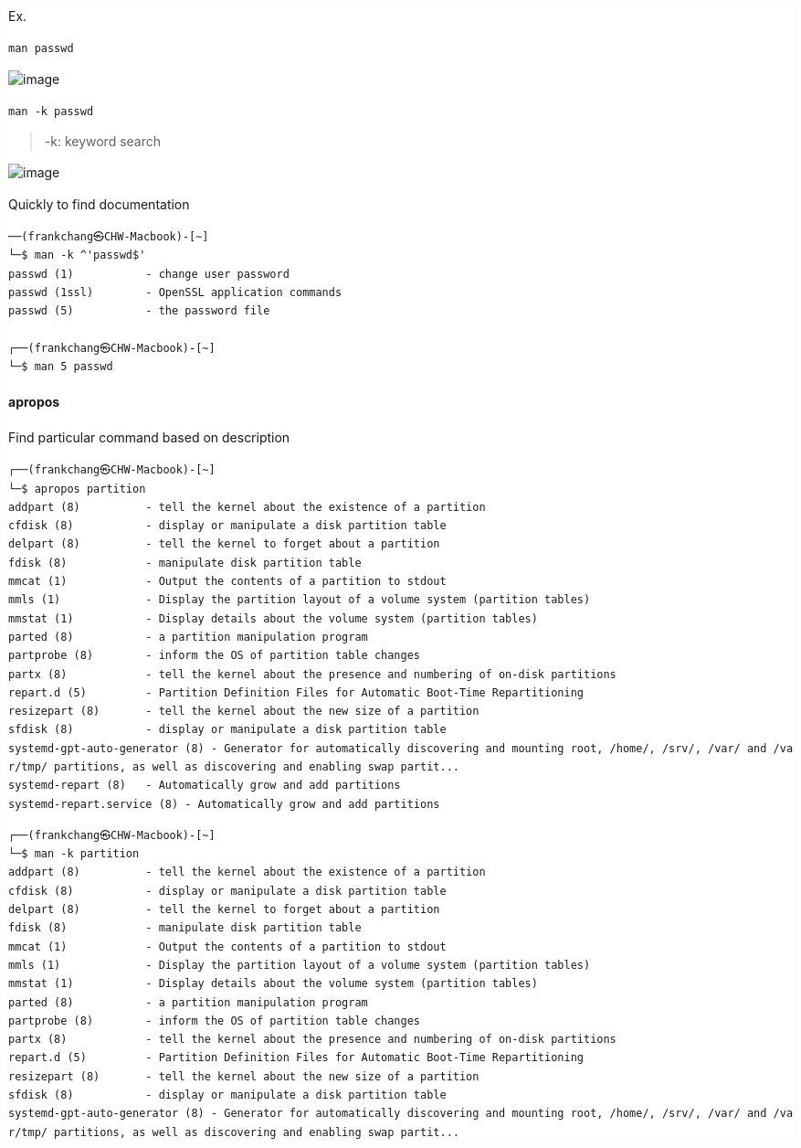 Ex.
```
man passwd
```
![image](https://hackmd.io/_uploads/HkycHleb0.png)

```
man -k passwd
```
> -k: keyword search

![image](https://hackmd.io/_uploads/BkaASlxW0.png)

Quickly to find documentation
```
──(frankchang㉿CHW-Macbook)-[~]
└─$ man -k ^'passwd$'
passwd (1)           - change user password
passwd (1ssl)        - OpenSSL application commands
passwd (5)           - the password file

┌──(frankchang㉿CHW-Macbook)-[~]
└─$ man 5 passwd
```
#### apropos
Find particular command based on description
```
┌──(frankchang㉿CHW-Macbook)-[~]
└─$ apropos partition
addpart (8)          - tell the kernel about the existence of a partition
cfdisk (8)           - display or manipulate a disk partition table
delpart (8)          - tell the kernel to forget about a partition
fdisk (8)            - manipulate disk partition table
mmcat (1)            - Output the contents of a partition to stdout
mmls (1)             - Display the partition layout of a volume system (partition tables)
mmstat (1)           - Display details about the volume system (partition tables)
parted (8)           - a partition manipulation program
partprobe (8)        - inform the OS of partition table changes
partx (8)            - tell the kernel about the presence and numbering of on-disk partitions
repart.d (5)         - Partition Definition Files for Automatic Boot-Time Repartitioning
resizepart (8)       - tell the kernel about the new size of a partition
sfdisk (8)           - display or manipulate a disk partition table
systemd-gpt-auto-generator (8) - Generator for automatically discovering and mounting root, /home/, /srv/, /var/ and /var/tmp/ partitions, as well as discovering and enabling swap partit...
systemd-repart (8)   - Automatically grow and add partitions
systemd-repart.service (8) - Automatically grow and add partitions
```
```
┌──(frankchang㉿CHW-Macbook)-[~]
└─$ man -k partition
addpart (8)          - tell the kernel about the existence of a partition
cfdisk (8)           - display or manipulate a disk partition table
delpart (8)          - tell the kernel to forget about a partition
fdisk (8)            - manipulate disk partition table
mmcat (1)            - Output the contents of a partition to stdout
mmls (1)             - Display the partition layout of a volume system (partition tables)
mmstat (1)           - Display details about the volume system (partition tables)
parted (8)           - a partition manipulation program
partprobe (8)        - inform the OS of partition table changes
partx (8)            - tell the kernel about the presence and numbering of on-disk partitions
repart.d (5)         - Partition Definition Files for Automatic Boot-Time Repartitioning
resizepart (8)       - tell the kernel about the new size of a partition
sfdisk (8)           - display or manipulate a disk partition table
systemd-gpt-auto-generator (8) - Generator for automatically discovering and mounting root, /home/, /srv/, /var/ and /var/tmp/ partitions, as well as discovering and enabling swap partit...
```